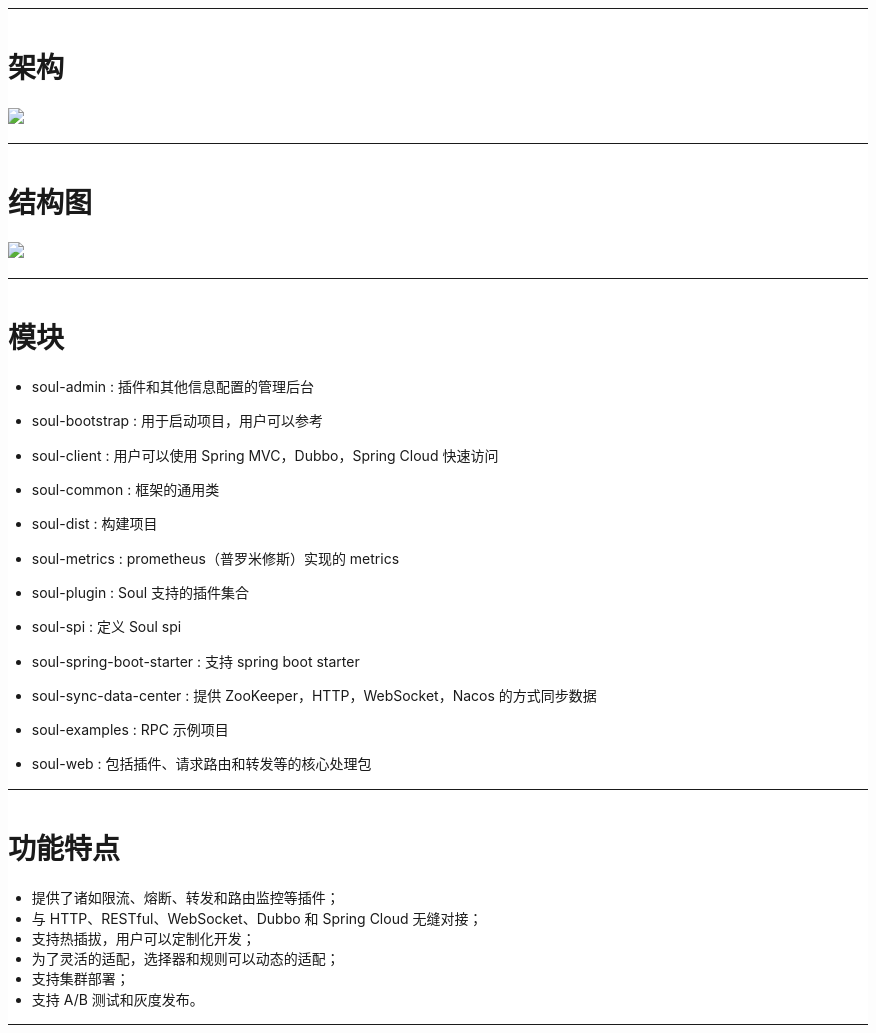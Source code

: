 --------------------------------------------------------------------------------

# 架构

 ![](https://yu199195.github.io/images/soul/soul-framework.png)  

--------------------------------------------------------------------------------

# 结构图

![](https://dromara.org/img/soul/activite/soul-xmind.png)

--------------------------------------------------------------------------------

# 模块

 * soul-admin : 插件和其他信息配置的管理后台

 * soul-bootstrap : 用于启动项目，用户可以参考

 * soul-client : 用户可以使用 Spring MVC，Dubbo，Spring Cloud 快速访问
  
 * soul-common : 框架的通用类

 * soul-dist : 构建项目

 * soul-metrics : prometheus（普罗米修斯）实现的 metrics

 * soul-plugin : Soul 支持的插件集合

 * soul-spi : 定义 Soul spi

 * soul-spring-boot-starter : 支持 spring boot starter

 * soul-sync-data-center : 提供 ZooKeeper，HTTP，WebSocket，Nacos 的方式同步数据

 * soul-examples : RPC 示例项目

 * soul-web : 包括插件、请求路由和转发等的核心处理包

--------------------------------------------------------------------------------

# 功能特点

   * 提供了诸如限流、熔断、转发和路由监控等插件；
   * 与 HTTP、RESTful、WebSocket、Dubbo 和 Spring Cloud 无缝对接；
   * 支持热插拔，用户可以定制化开发；
   * 为了灵活的适配，选择器和规则可以动态的适配；
   * 支持集群部署；
   * 支持 A/B 测试和灰度发布。

--------------------------------------------------------------------------------
